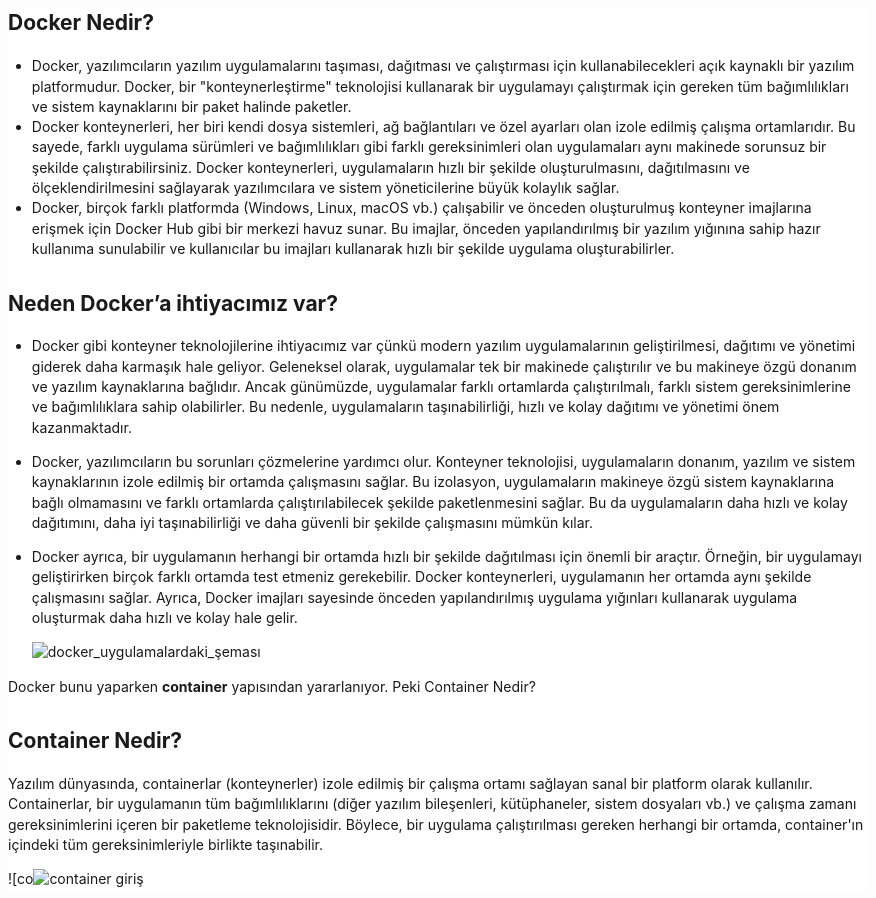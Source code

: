 ## Docker Nedir?

- Docker, yazılımcıların yazılım uygulamalarını taşıması, dağıtması ve çalıştırması için kullanabilecekleri açık kaynaklı bir yazılım platformudur. Docker, bir "konteynerleştirme" teknolojisi kullanarak bir uygulamayı çalıştırmak için gereken tüm bağımlılıkları ve sistem kaynaklarını bir paket halinde paketler.
- Docker konteynerleri, her biri kendi dosya sistemleri, ağ bağlantıları ve özel ayarları olan izole edilmiş çalışma ortamlarıdır. Bu sayede, farklı uygulama sürümleri ve bağımlılıkları gibi farklı gereksinimleri olan uygulamaları aynı makinede sorunsuz bir şekilde çalıştırabilirsiniz. Docker konteynerleri, uygulamaların hızlı bir şekilde oluşturulmasını, dağıtılmasını ve ölçeklendirilmesini sağlayarak yazılımcılara ve sistem yöneticilerine büyük kolaylık sağlar.
- Docker, birçok farklı platformda (Windows, Linux, macOS vb.) çalışabilir ve önceden oluşturulmuş konteyner imajlarına erişmek için Docker Hub gibi bir merkezi havuz sunar. Bu imajlar, önceden yapılandırılmış bir yazılım yığınına sahip hazır kullanıma sunulabilir ve kullanıcılar bu imajları kullanarak hızlı bir şekilde uygulama oluşturabilirler.

## Neden Docker’a ihtiyacımız var?

- Docker gibi konteyner teknolojilerine ihtiyacımız var çünkü modern yazılım uygulamalarının geliştirilmesi, dağıtımı ve yönetimi giderek daha karmaşık hale geliyor. Geleneksel olarak, uygulamalar tek bir makinede çalıştırılır ve bu makineye özgü donanım ve yazılım kaynaklarına bağlıdır. Ancak günümüzde, uygulamalar farklı ortamlarda çalıştırılmalı, farklı sistem gereksinimlerine ve bağımlılıklara sahip olabilirler. Bu nedenle, uygulamaların taşınabilirliği, hızlı ve kolay dağıtımı ve yönetimi önem kazanmaktadır.
    
    
    
- Docker, yazılımcıların bu sorunları çözmelerine yardımcı olur. Konteyner teknolojisi, uygulamaların donanım, yazılım ve sistem kaynaklarının izole edilmiş bir ortamda çalışmasını sağlar. Bu izolasyon, uygulamaların makineye özgü sistem kaynaklarına bağlı olmamasını ve farklı ortamlarda çalıştırılabilecek şekilde paketlenmesini sağlar. Bu da uygulamaların daha hızlı ve kolay dağıtımını, daha iyi taşınabilirliği ve daha güvenli bir şekilde çalışmasını mümkün kılar.
- Docker ayrıca, bir uygulamanın herhangi bir ortamda hızlı bir şekilde dağıtılması için önemli bir araçtır. Örneğin, bir uygulamayı geliştirirken birçok farklı ortamda test etmeniz gerekebilir. Docker konteynerleri, uygulamanın her ortamda aynı şekilde çalışmasını sağlar. Ayrıca, Docker imajları sayesinde önceden yapılandırılmış uygulama yığınları kullanarak uygulama oluşturmak daha hızlı ve kolay hale gelir.
    
    
    ![docker_uygulamalardaki_şeması](https://user-images.githubusercontent.com/81527587/221250395-7f8c563a-a2ef-4fbb-b69d-aa58843d434b.jpeg)


Docker bunu yaparken **container** yapısından yararlanıyor. Peki Container Nedir?

## Container Nedir?

Yazılım dünyasında, containerlar (konteynerler) izole edilmiş bir çalışma ortamı sağlayan sanal bir platform olarak kullanılır. Containerlar, bir uygulamanın tüm bağımlılıklarını (diğer yazılım bileşenleri, kütüphaneler, sistem dosyaları vb.) ve çalışma zamanı gereksinimlerini içeren bir paketleme teknolojisidir. Böylece, bir uygulama çalıştırılması gereken herhangi bir ortamda, container'ın içindeki tüm gereksinimleriyle birlikte taşınabilir.

![co![container giriş](https://user-images.githubusercontent.com/81527587/221250473-b58dcdfe-49f5-4ab7-a975-2f5ee6288687.png)
